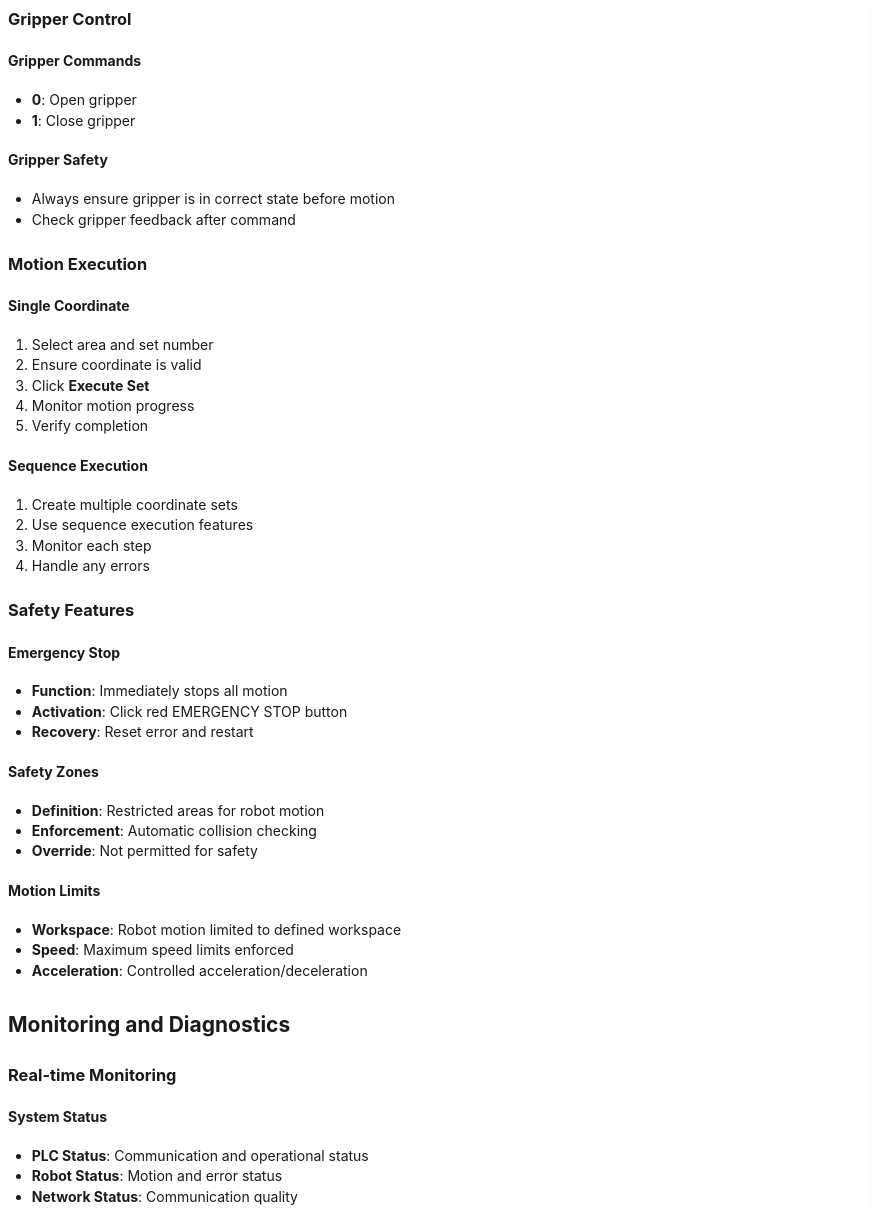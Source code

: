 ### Gripper Control

#### Gripper Commands
- **0**: Open gripper
- **1**: Close gripper

#### Gripper Safety
- Always ensure gripper is in correct state before motion
- Check gripper feedback after command

### Motion Execution

#### Single Coordinate
1. Select area and set number
2. Ensure coordinate is valid
3. Click **Execute Set**
4. Monitor motion progress
5. Verify completion

#### Sequence Execution
1. Create multiple coordinate sets
2. Use sequence execution features
3. Monitor each step
4. Handle any errors

### Safety Features

#### Emergency Stop
- **Function**: Immediately stops all motion
- **Activation**: Click red EMERGENCY STOP button
- **Recovery**: Reset error and restart

#### Safety Zones
- **Definition**: Restricted areas for robot motion
- **Enforcement**: Automatic collision checking
- **Override**: Not permitted for safety

#### Motion Limits
- **Workspace**: Robot motion limited to defined workspace
- **Speed**: Maximum speed limits enforced
- **Acceleration**: Controlled acceleration/deceleration

## Monitoring and Diagnostics

### Real-time Monitoring

#### System Status
- **PLC Status**: Communication and operational status
- **Robot Status**: Motion and error status
- **Network Status**: Communication quality
